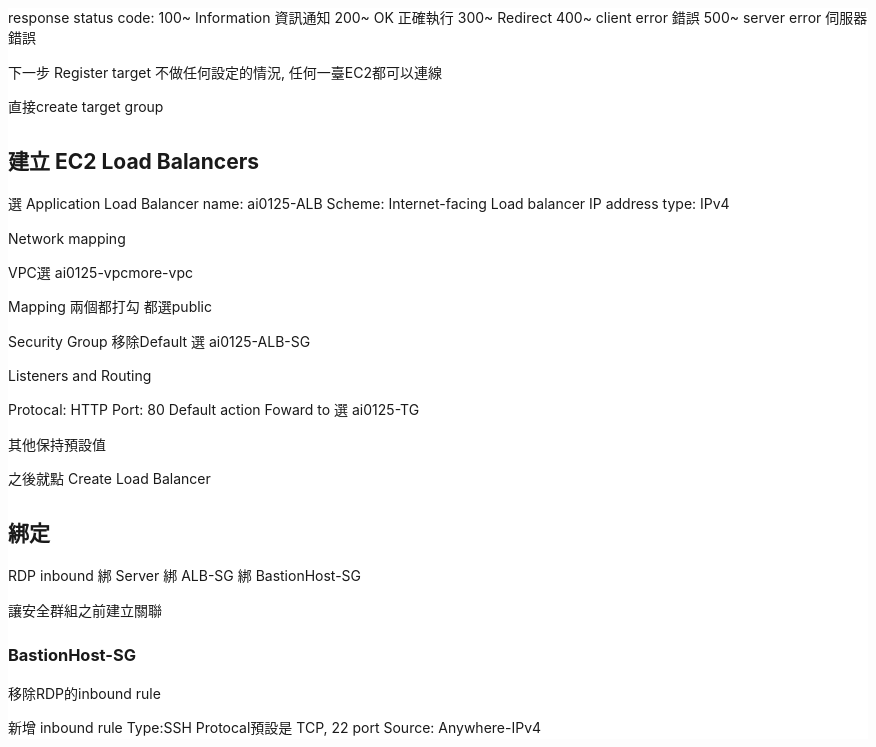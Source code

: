 response status code:
100~ Information 資訊通知
200~ OK 正確執行
300~ Redirect
400~ client error 錯誤
500~ server error 伺服器錯誤

下一步
Register target
不做任何設定的情況, 任何一臺EC2都可以連線

直接create target group

## 建立 EC2 Load Balancers

選 Application Load Balancer
name: ai0125-ALB
Scheme: Internet-facing
Load balancer IP address type: IPv4

Network mapping

VPC選 ai0125-vpcmore-vpc

Mapping 兩個都打勾
都選public

Security Group
移除Default
選 ai0125-ALB-SG

Listeners and Routing

Protocal: HTTP
Port: 80
Default action Foward to 選 ai0125-TG

其他保持預設值

之後就點 Create Load Balancer

## 綁定

RDP inbound 綁 Server
綁 ALB-SG
綁 BastionHost-SG

讓安全群組之前建立關聯

### BastionHost-SG

移除RDP的inbound rule

新增 inbound rule
Type:SSH
Protocal預設是 TCP, 22 port
Source: Anywhere-IPv4
